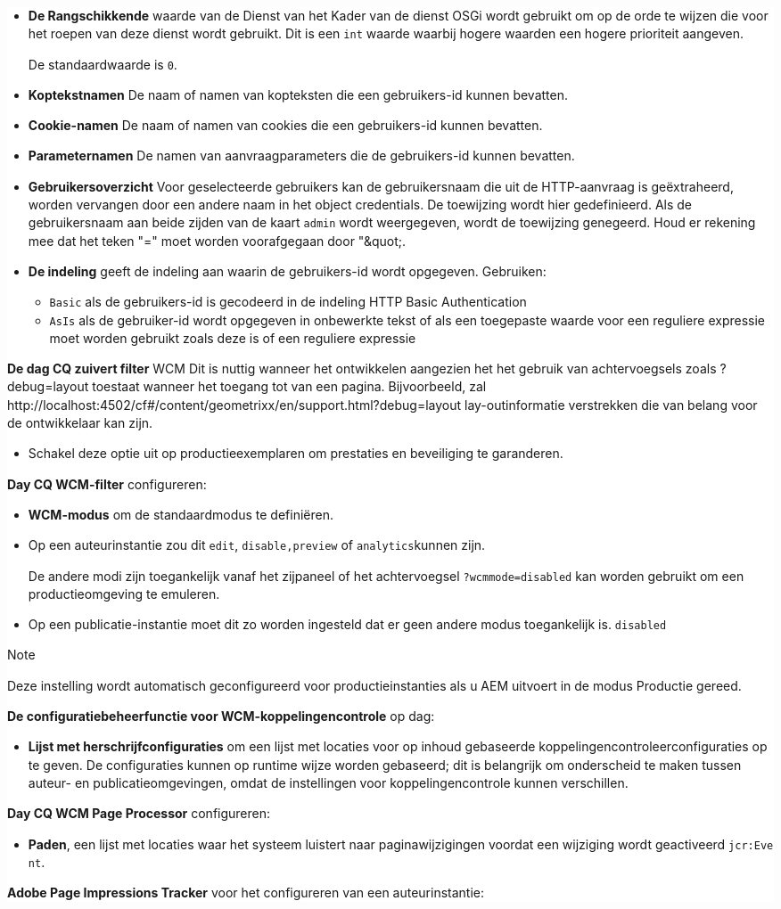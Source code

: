 * **De Rangschikkende** waarde van de Dienst van het Kader van de dienst OSGi wordt gebruikt om op de orde te wijzen die voor het roepen van deze dienst wordt gebruikt. Dit is een `int` waarde waarbij hogere waarden een hogere prioriteit aangeven.

   De standaardwaarde is `0`.

* **Koptekstnamen** De naam of namen van kopteksten die een gebruikers-id kunnen bevatten.

* **Cookie-namen** De naam of namen van cookies die een gebruikers-id kunnen bevatten.

* **Parameternamen** De namen van aanvraagparameters die de gebruikers-id kunnen bevatten.

* **Gebruikersoverzicht** Voor geselecteerde gebruikers kan de gebruikersnaam die uit de HTTP-aanvraag is geëxtraheerd, worden vervangen door een andere naam in het object credentials. De toewijzing wordt hier gedefinieerd. Als de gebruikersnaam aan beide zijden van de kaart `admin` wordt weergegeven, wordt de toewijzing genegeerd. Houd er rekening mee dat het teken &quot;=&quot; moet worden voorafgegaan door &quot;\&quot;.

* **De indeling** geeft de indeling aan waarin de gebruikers-id wordt opgegeven. Gebruiken:

   * `Basic` als de gebruikers-id is gecodeerd in de indeling HTTP Basic Authentication
   * `AsIs` als de gebruiker-id wordt opgegeven in onbewerkte tekst of als een toegepaste waarde voor een reguliere expressie moet worden gebruikt zoals deze is of een reguliere expressie

**De dag CQ zuivert filter** WCM Dit is nuttig wanneer het ontwikkelen aangezien het het gebruik van achtervoegsels zoals ?debug=layout toestaat wanneer het toegang tot van een pagina. Bijvoorbeeld, zal http://localhost:4502/cf#/content/geometrixx/en/support.html?debug=layout lay-outinformatie verstrekken die van belang voor de ontwikkelaar kan zijn.

* Schakel deze optie uit op productieexemplaren om prestaties en beveiliging te garanderen.

**Day CQ WCM-filter** configureren:

* **WCM-modus** om de standaardmodus te definiëren.
* Op een auteurinstantie zou dit `edit`, `disable,preview` of `analytics`kunnen zijn.

   De andere modi zijn toegankelijk vanaf het zijpaneel of het achtervoegsel `?wcmmode=disabled` kan worden gebruikt om een productieomgeving te emuleren.

* Op een publicatie-instantie moet dit zo worden ingesteld dat er geen andere modus toegankelijk is. `disabled`

>[!NOTE]
>
>Deze instelling wordt automatisch geconfigureerd voor productieinstanties als u AEM uitvoert in de modus [](/help/sites-administering/production-ready.md)Productie gereed.

**De configuratiebeheerfunctie voor WCM-koppelingencontrole** op dag:

* **Lijst met herschrijfconfiguraties** om een lijst met locaties voor op inhoud gebaseerde koppelingencontroleerconfiguraties op te geven. De configuraties kunnen op runtime wijze worden gebaseerd; dit is belangrijk om onderscheid te maken tussen auteur- en publicatieomgevingen, omdat de instellingen voor koppelingencontrole kunnen verschillen.

**Day CQ WCM Page Processor** configureren:

* **Paden**, een lijst met locaties waar het systeem luistert naar paginawijzigingen voordat een wijziging wordt geactiveerd `jcr:Event`.

**Adobe Page Impressions Tracker** voor het configureren van een auteurinstantie:
